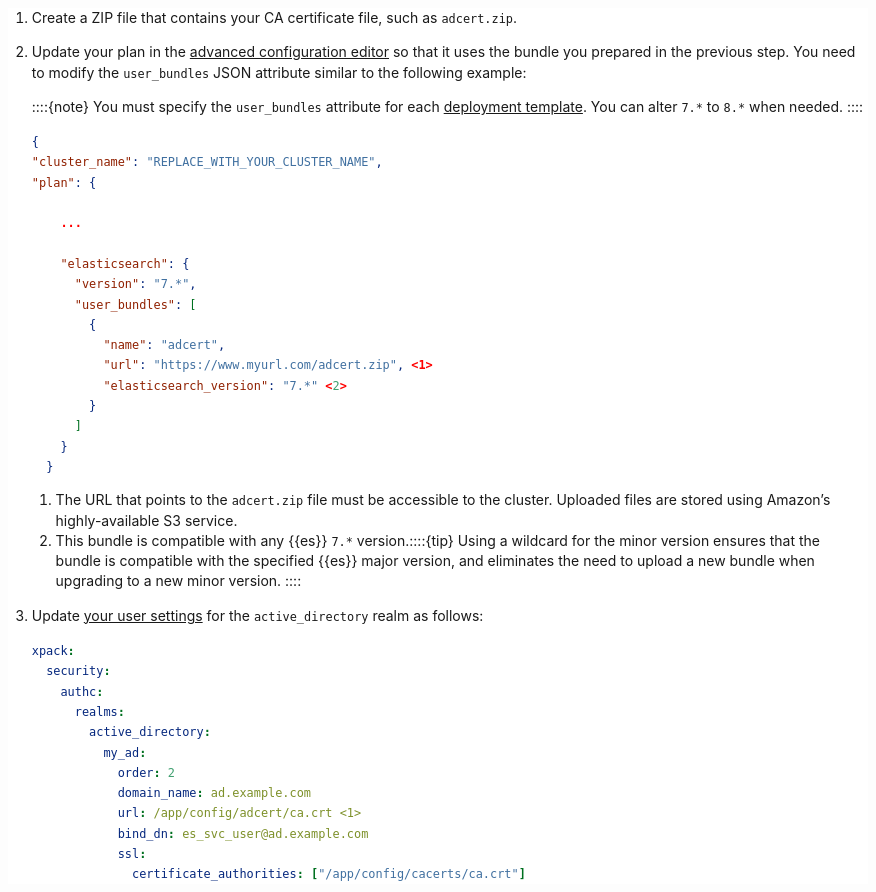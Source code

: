 
1. Create a ZIP file that contains your CA certificate file, such as `adcert.zip`.
2. Update your plan in the [advanced configuration editor](../../../deploy-manage/deploy/cloud-enterprise/advanced-cluster-configuration.md) so that it uses the bundle you prepared in the previous step. You need to modify the `user_bundles` JSON attribute similar to the following example:

    ::::{note}
    You must specify the `user_bundles` attribute for each [deployment template](../../../deploy-manage/deploy/cloud-enterprise/configure-deployment-templates.md). You can alter `7.*` to `8.*` when needed.
    ::::


    ```json
    {
    "cluster_name": "REPLACE_WITH_YOUR_CLUSTER_NAME",
    "plan": {

        ...

        "elasticsearch": {
          "version": "7.*",
          "user_bundles": [
            {
              "name": "adcert",
              "url": "https://www.myurl.com/adcert.zip", <1>
              "elasticsearch_version": "7.*" <2>
            }
          ]
        }
      }
    ```

    1. The URL that points to the `adcert.zip` file must be accessible to the cluster. Uploaded files are stored using Amazon’s highly-available S3 service.
    2. This bundle is compatible with any {{es}} `7.*` version.::::{tip}
    Using a wildcard for the minor version ensures that the bundle is compatible with the specified {{es}} major version, and eliminates the need to upload a new bundle when upgrading to a new minor version.
    ::::

3. Update [your user settings](../../../deploy-manage/deploy/cloud-enterprise/edit-stack-settings.md) for the `active_directory` realm as follows:

    ```yaml
    xpack:
      security:
        authc:
          realms:
            active_directory:
              my_ad:
                order: 2
                domain_name: ad.example.com
                url: /app/config/adcert/ca.crt <1>
                bind_dn: es_svc_user@ad.example.com
                ssl:
                  certificate_authorities: ["/app/config/cacerts/ca.crt"]
    ```

